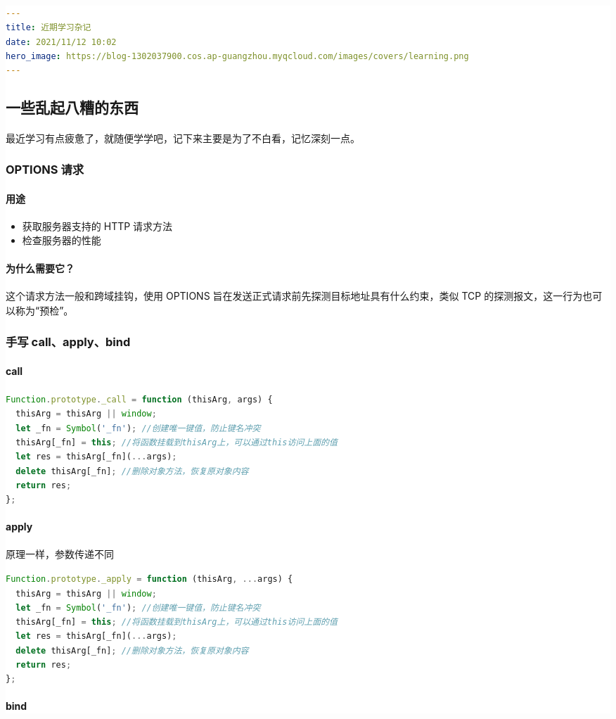 ```yaml
---
title: 近期学习杂记
date: 2021/11/12 10:02
hero_image: https://blog-1302037900.cos.ap-guangzhou.myqcloud.com/images/covers/learning.png
---
```


## 一些乱起八糟的东西

最近学习有点疲惫了，就随便学学吧，记下来主要是为了不白看，记忆深刻一点。

### OPTIONS 请求

#### 用途

- 获取服务器支持的 HTTP 请求方法
- 检查服务器的性能

#### 为什么需要它？

这个请求方法一般和跨域挂钩，使用 OPTIONS 旨在发送正式请求前先探测目标地址具有什么约束，类似 TCP 的探测报文，这一行为也可以称为“预检”。

### 手写 call、apply、bind

#### call

```js
Function.prototype._call = function (thisArg, args) {
  thisArg = thisArg || window;
  let _fn = Symbol('_fn'); //创建唯一键值，防止键名冲突
  thisArg[_fn] = this; //将函数挂载到thisArg上，可以通过this访问上面的值
  let res = thisArg[_fn](...args);
  delete thisArg[_fn]; //删除对象方法，恢复原对象内容
  return res;
};
```

#### apply

原理一样，参数传递不同

```js
Function.prototype._apply = function (thisArg, ...args) {
  thisArg = thisArg || window;
  let _fn = Symbol('_fn'); //创建唯一键值，防止键名冲突
  thisArg[_fn] = this; //将函数挂载到thisArg上，可以通过this访问上面的值
  let res = thisArg[_fn](...args);
  delete thisArg[_fn]; //删除对象方法，恢复原对象内容
  return res;
};
```

#### bind
